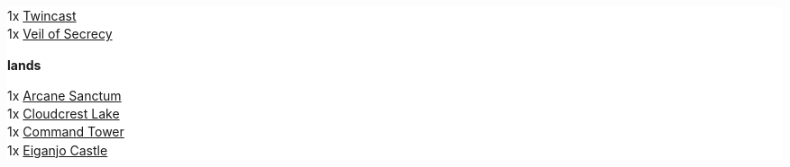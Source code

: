 1x <a
	class="accented-link external-card-link"
	target="_blank"
	href="https://scryfall.com/card/m10/78/twincast?utm_source=api"
	data-toggle="popover"
	data-placement="top"
	data-content="<img src='https://c1.scryfall.com/file/scryfall-cards/normal/front/f/3/f38eec33-a40e-4739-ad2c-2f57008cef4e.jpg?1562001453' width=100% height=100%>">
	Twincast
</a>
<br />
1x <a
	class="accented-link external-card-link"
	target="_blank"
	href="https://scryfall.com/card/bok/59/veil-of-secrecy?utm_source=api"
	data-toggle="popover"
	data-placement="top"
	data-content="<img src='https://c1.scryfall.com/file/scryfall-cards/normal/front/3/2/329ae5c2-4f97-4315-b03f-c061eed3ed79.jpg?1562876336' width=100% height=100%>">
	Veil of Secrecy
</a></p>
<b>lands</b>
<p class="mb-0">
1x <a
	class="accented-link external-card-link"
	target="_blank"
	href="https://scryfall.com/card/c18/232/arcane-sanctum?utm_source=api"
	data-toggle="popover"
	data-placement="top"
	data-content="<img src='https://c1.scryfall.com/file/scryfall-cards/normal/front/c/d/cd6e86fc-1f51-4837-9b92-bd76700e62f2.jpg?1592711395' width=100% height=100%>">
	Arcane Sanctum
</a>
<br />
1x <a
	class="accented-link external-card-link"
	target="_blank"
	href="https://scryfall.com/card/chk/274/cloudcrest-lake?utm_source=api"
	data-toggle="popover"
	data-placement="top"
	data-content="<img src='https://c1.scryfall.com/file/scryfall-cards/normal/front/9/b/9bcbd030-762e-4754-ae95-685d59ccdfb9.jpg?1562762971' width=100% height=100%>">
	Cloudcrest Lake
</a>
<br />
1x <a
	class="accented-link external-card-link"
	target="_blank"
	href="https://scryfall.com/card/khc/108/command-tower?utm_source=api"
	data-toggle="popover"
	data-placement="top"
	data-content="<img src='https://c1.scryfall.com/file/scryfall-cards/normal/front/7/4/74c5bc49-318c-44fc-b276-f6d036fdf054.jpg?1611967411' width=100% height=100%>">
	Command Tower
</a>
<br />
1x <a
	class="accented-link external-card-link"
	target="_blank"
	href="https://scryfall.com/card/chk/275/eiganjo-castle?utm_source=api"
	data-toggle="popover"
	data-placement="top"
	data-content="<img src='https://c1.scryfall.com/file/scryfall-cards/normal/front/2/1/219c1d76-40cf-4edf-8145-e6cec8ca39ad.jpg?1562758411' width=100% height=100%>">
	Eiganjo Castle
</a>